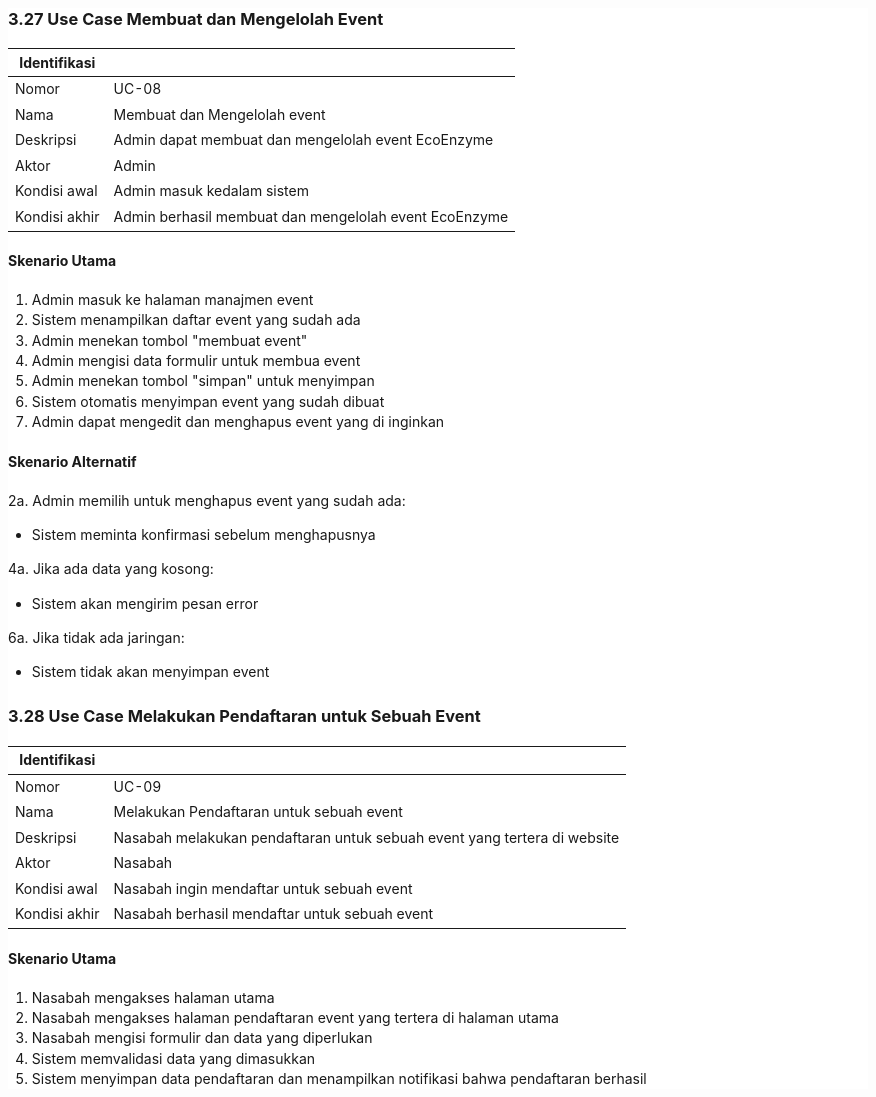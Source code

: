 ### 3.27 Use Case Membuat dan Mengelolah Event

| Identifikasi ||
|---|---|
| Nomor | UC-08 |
| Nama | Membuat dan Mengelolah event |
| Deskripsi | Admin dapat membuat dan mengelolah event EcoEnzyme |
| Aktor | Admin |
| Kondisi awal | Admin masuk kedalam sistem |
| Kondisi akhir | Admin berhasil membuat dan mengelolah event EcoEnzyme |

#### Skenario Utama
1. Admin masuk ke halaman manajmen event
2. Sistem menampilkan daftar event yang sudah ada
3. Admin menekan tombol "membuat event"
4. Admin mengisi data formulir untuk membua event
5. Admin menekan tombol "simpan" untuk menyimpan
6. Sistem otomatis menyimpan event yang sudah dibuat
7. Admin dapat mengedit dan menghapus event yang di inginkan

#### Skenario Alternatif
2a. Admin memilih untuk menghapus event yang sudah ada:
   - Sistem meminta konfirmasi sebelum menghapusnya

4a. Jika ada data yang kosong:
   - Sistem akan mengirim pesan error

6a. Jika tidak ada jaringan:
   - Sistem tidak akan menyimpan event

### 3.28 Use Case Melakukan Pendaftaran untuk Sebuah Event

| Identifikasi ||
|---|---|
| Nomor | UC-09 |
| Nama | Melakukan Pendaftaran untuk sebuah event |
| Deskripsi | Nasabah melakukan pendaftaran untuk sebuah event yang tertera di website |
| Aktor | Nasabah |
| Kondisi awal | Nasabah ingin mendaftar untuk sebuah event |
| Kondisi akhir | Nasabah berhasil mendaftar untuk sebuah event |

#### Skenario Utama
1. Nasabah mengakses halaman utama
2. Nasabah mengakses halaman pendaftaran event yang tertera di halaman utama
3. Nasabah mengisi formulir dan data yang diperlukan
4. Sistem memvalidasi data yang dimasukkan
5. Sistem menyimpan data pendaftaran dan menampilkan notifikasi bahwa pendaftaran berhasil
